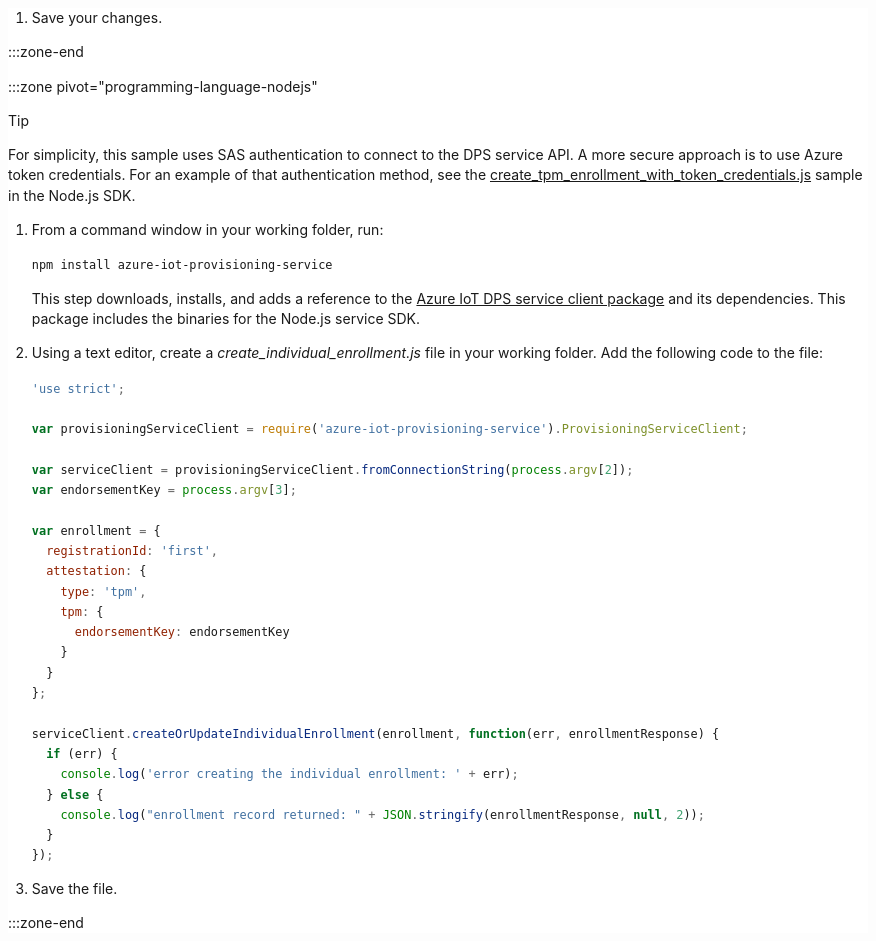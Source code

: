1. Save your changes.

:::zone-end

:::zone pivot="programming-language-nodejs"

>[!TIP]
>For simplicity, this sample uses SAS authentication to connect to the DPS service API. A more secure approach is to use Azure token credentials. For an example of that authentication method, see the [create_tpm_enrollment_with_token_credentials.js](https://github.com/Azure/azure-iot-sdk-node/blob/main/provisioning/service/samples/create_tpm_enrollment_with_token_credential.js) sample in the Node.js SDK.

1. From a command window in your working folder, run:
  
    ```cmd\sh
    npm install azure-iot-provisioning-service
    ```  

    This step downloads, installs, and adds a reference to the [Azure IoT DPS service client package](https://www.nuget.org/packages/Microsoft.Azure.Devices.Provisioning.Service/) and its dependencies. This package includes the binaries for the Node.js service SDK.

2. Using a text editor, create a _create_individual_enrollment.js_ file in your working folder. Add the following code to the file:

    ```javascript
    'use strict';

    var provisioningServiceClient = require('azure-iot-provisioning-service').ProvisioningServiceClient;

    var serviceClient = provisioningServiceClient.fromConnectionString(process.argv[2]);
    var endorsementKey = process.argv[3];

    var enrollment = {
      registrationId: 'first',
      attestation: {
        type: 'tpm',
        tpm: {
          endorsementKey: endorsementKey
        }
      }
    };

    serviceClient.createOrUpdateIndividualEnrollment(enrollment, function(err, enrollmentResponse) {
      if (err) {
        console.log('error creating the individual enrollment: ' + err);
      } else {
        console.log("enrollment record returned: " + JSON.stringify(enrollmentResponse, null, 2));
      }
    });
    ```

3. Save the file.

:::zone-end

